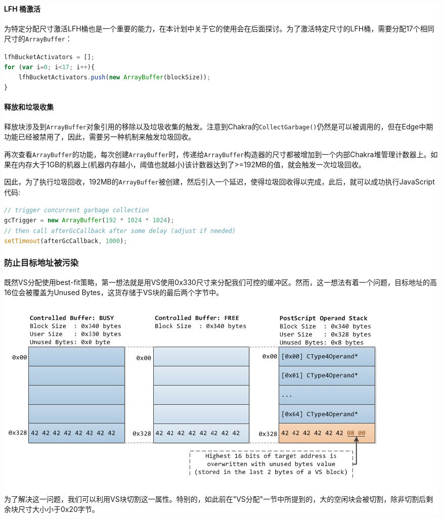 #### LFH 桶激活

为特定分配尺寸激活LFH桶也是一个重要的能力，在本计划中关于它的使用会在后面探讨。为了激活特定尺寸的LFH桶，需要分配17个相同尺寸的`ArrayBuffer`：

```javascript
lfhBucketActivators = [];
for (var i=0; i<17; i++){
    lfhBucketActivators.push(new ArrayBuffer(blockSize));
}
```

#### 释放和垃圾收集

释放块涉及到`ArrayBuffer`对象引用的移除以及垃圾收集的触发。注意到Chakra的`CollectGarbage()`仍然是可以被调用的，但在Edge中期功能已经被禁用了，因此，需要另一种机制来触发垃圾回收。

再次查看`ArrayBuffer`的功能，每次创建`ArrayBuffer`时，传递给`ArrayBuffer`构造器的尺寸都被增加到一个内部Chakra堆管理计数器上。如果在内存大于1GB的机器上(机器内存越小，阈值也就越小)该计数器达到了>=192MB的值，就会触发一次垃圾回收。

因此，为了执行垃圾回收，192MB的`ArrayBuffer`被创建，然后引入一个延迟，使得垃圾回收得以完成，此后，就可以成功执行JavaScript代码:

```javascript
// trigger concurrent garbage collection
gcTrigger = new ArrayBuffer(192 * 1024 * 1024);
// then call afterGcCallback after some delay (adjust if needed)
setTimeout(afterGcCallback, 1000);
```

### 防止目标地址被污染

既然VS分配使用best-fit策略，第一想法就是用VS使用0x330尺寸来分配我们可控的缓冲区。然而，这一想法有着一个问题，目标地址的高16位会被覆盖为Unused Bytes，这货存储于VS块的最后两个字节中。

![](20180919_45.jpg)

为了解决这一问题，我们可以利用VS块切割这一属性。特别的，如此前在"VS分配"一节中所提到的，大的空闲块会被切割，除非切割后剩余块尺寸大小小于0x20字节。
